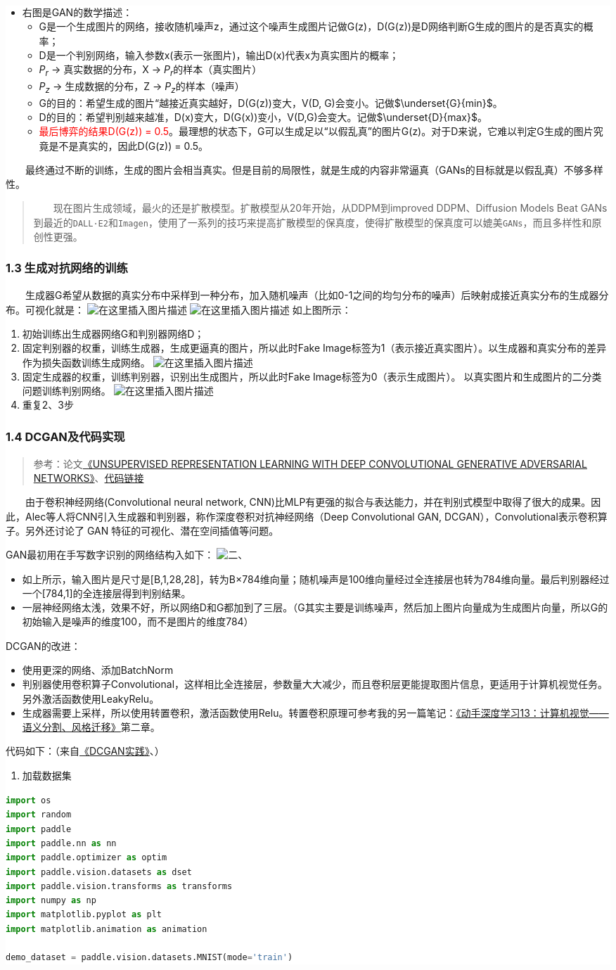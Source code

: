 - 右图是GAN的数学描述：
	- G是一个生成图片的网络，接收随机噪声z，通过这个噪声生成图片记做G(z)，D(G(z))是D网络判断G生成的图片的是否真实的概率；
	- D是一个判别网络，输入参数x(表示一张图片)，输出D(x)代表x为真实图片的概率；
	-  $P_{r}$ → 真实数据的分布，X → $P_{r}$的样本（真实图片）
	-  $P_{z}$ → 生成数据的分布，Z → $P_{z}$的样本（噪声）
	- G的目的：希望生成的图片“越接近真实越好，D(G(z))变大，V(D, G)会变小。记做$\underset{G}{min}$。
	- D的目的：希望判别越来越准，D(x)变大，D(G(x))变小，V(D,G)会变大。记做$\underset{D}{max}$。
	- <font color='red'>最后博弈的结果D(G(z)) = 0.5</font>。最理想的状态下，G可以生成足以“以假乱真”的图片G(z)。对于D来说，它难以判定G生成的图片究竟是不是真实的，因此D(G(z)) = 0.5。

&#8195;&#8195;最终通过不断的训练，生成的图片会相当真实。但是目前的局限性，就是生成的内容非常逼真（GANs的目标就是以假乱真）不够多样性。
>&#8195;&#8195;现在图片生成领域，最火的还是扩散模型。扩散模型从20年开始，从DDPM到improved DDPM、Diffusion Models Beat GANs到最近的`DALL·E2`和`Imagen`，使用了一系列的技巧来提高扩散模型的保真度，使得扩散模型的保真度可以媲美`GANs`，而且多样性和原创性更强。
### 1.3 生成对抗网络的训练
&#8195;&#8195;生成器G希望从数据的真实分布中采样到一种分布，加入随机噪声（比如0-1之间的均匀分布的噪声）后映射成接近真实分布的生成器分布。可视化就是：
![在这里插入图片描述](https://i-blog.csdnimg.cn/blog_migrate/0799000adc3d3c2e6c9ec01839637d55.png)
![在这里插入图片描述](https://i-blog.csdnimg.cn/blog_migrate/58dc99d6e5aaf1c25a7f064e5b1475da.png)
如上图所示：
1. 初始训练出生成器网络G和判别器网络D；
2. 固定判别器的权重，训练生成器，生成更逼真的图片，所以此时Fake Image标签为1（表示接近真实图片）。以生成器和真实分布的差异作为损失函数训练生成网络。
![在这里插入图片描述](https://i-blog.csdnimg.cn/blog_migrate/432c6ee0af1e047efb81f15ae6c63fa9.png)
4. 固定生成器的权重，训练判别器，识别出生成图片，所以此时Fake Image标签为0（表示生成图片）。 以真实图片和生成图片的二分类问题训练判别网络。
![在这里插入图片描述](https://i-blog.csdnimg.cn/blog_migrate/fdeb6c84a2db3864d971b4a46c97dc7b.png)
5. 重复2、3步

### 1.4 DCGAN及代码实现
>参考：论文[《UNSUPERVISED REPRESENTATION LEARNING WITH DEEP CONVOLUTIONAL GENERATIVE ADVERSARIAL NETWORKS》](https://arxiv.org/pdf/1511.06434.pdf)、[代码链接](https://github.com/PaddlePaddle/PaddleGAN/blob/develop/configs/dcgan_mnist.yaml)

&#8195;&#8195;由于卷积神经网络(Convolutional neural network, CNN)比MLP有更强的拟合与表达能力，并在判别式模型中取得了很大的成果。因此，Alec等人将CNN引入生成器和判别器，称作深度卷积对抗神经网络（Deep Convolutional GAN, DCGAN），Convolutional表示卷积算子。另外还讨论了 GAN 特征的可视化、潜在空间插值等问题。

GAN最初用在手写数字识别的网络结构入如下：
![二、](https://i-blog.csdnimg.cn/blog_migrate/a538fc69e5c1b9ec7b3be1d0cdc83196.png)
- 如上所示，输入图片是尺寸是[B,1,28,28]，转为B×784维向量；随机噪声是100维向量经过全连接层也转为784维向量。最后判别器经过一个[784,1]的全连接层得到判别结果。
- 一层神经网络太浅，效果不好，所以网络D和G都加到了三层。（G其实主要是训练噪声，然后加上图片向量成为生成图片向量，所以G的初始输入是噪声的维度100，而不是图片的维度784）

DCGAN的改进：
- 使用更深的网络、添加BatchNorm
- 判别器使用卷积算子Convolutional，这样相比全连接层，参数量大大减少，而且卷积层更能提取图片信息，更适用于计算机视觉任务。另外激活函数使用LeakyRelu。
- 生成器需要上采样，所以使用转置卷积，激活函数使用Relu。转置卷积原理可参考我的另一篇笔记：[《动手深度学习13：计算机视觉——语义分割、风格迁移》](https://blog.csdn.net/qq_56591814/article/details/124934701?spm=1001.2014.3001.5501)第二章。

代码如下：（来自[《DCGAN实践》](https://aistudio.baidu.com/aistudio/projectdetail/1795662?channelType=0&channel=0)、）
1. 加载数据集

```python
import os
import random
import paddle 
import paddle.nn as nn
import paddle.optimizer as optim
import paddle.vision.datasets as dset
import paddle.vision.transforms as transforms
import numpy as np
import matplotlib.pyplot as plt
import matplotlib.animation as animation

demo_dataset = paddle.vision.datasets.MNIST(mode='train')
```